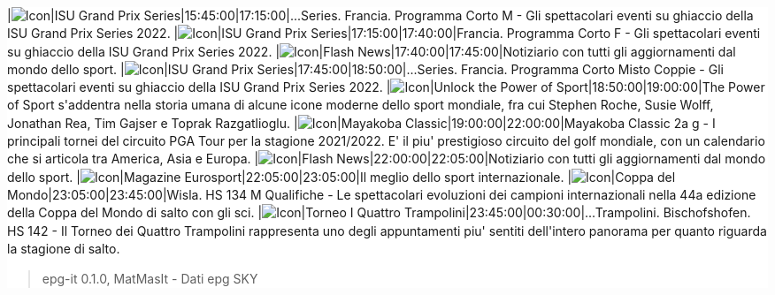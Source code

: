 |![Icon](https://guidatv.sky.it/uuid/ed5e664a-8cdd-4daf-80ab-738bc00c103e/cover?md5ChecksumParam=6ceb2338cf8d089b6cf76c7071ef5a58)|ISU Grand Prix Series|15:45:00|17:15:00|...Series. Francia. Programma Corto M - Gli spettacolari eventi su ghiaccio della ISU Grand Prix Series 2022.
|![Icon](https://guidatv.sky.it/uuid/f88761f5-1e5a-4280-a847-5db0a38ec996/cover?md5ChecksumParam=6ceb2338cf8d089b6cf76c7071ef5a58)|ISU Grand Prix Series|17:15:00|17:40:00|Francia. Programma Corto F - Gli spettacolari eventi su ghiaccio della ISU Grand Prix Series 2022.
|![Icon](https://guidatv.sky.it/uuid/67d2fa33-109d-497c-9e8d-3107ded1a146/cover?md5ChecksumParam=a9605af6f5a5b50a5383eaee2a16b9ad)|Flash News|17:40:00|17:45:00|Notiziario con tutti gli aggiornamenti dal mondo dello sport.
|![Icon](https://guidatv.sky.it/uuid/390e103b-ee02-49b0-b5fb-6b4d9ca9af0e/cover?md5ChecksumParam=6ceb2338cf8d089b6cf76c7071ef5a58)|ISU Grand Prix Series|17:45:00|18:50:00|...Series. Francia. Programma Corto Misto Coppie - Gli spettacolari eventi su ghiaccio della ISU Grand Prix Series 2022.
|![Icon](https://guidatv.sky.it/uuid/7a3d9cf0-ab4c-4515-904e-0d16bc435b51/cover?md5ChecksumParam=02236fa72083012854fa676ef0edc620)|Unlock the Power of Sport|18:50:00|19:00:00|The Power of Sport s&#039;addentra nella storia umana di alcune icone moderne dello sport mondiale, fra cui Stephen Roche, Susie Wolff, Jonathan Rea, Tim Gajser e Toprak Razgatlioglu.
|![Icon](https://guidatv.sky.it/uuid/06d7d9c1-091d-441c-9113-fd70cfb4cbff/cover?md5ChecksumParam=f08be4b8a9fc1fbc3123635c290846c4)|Mayakoba Classic|19:00:00|22:00:00|Mayakoba Classic 2a g - I principali tornei del circuito PGA Tour per la stagione 2021/2022. E&#039; il piu&#039; prestigioso circuito del golf mondiale, con un calendario che si articola tra America, Asia e Europa.
|![Icon](https://guidatv.sky.it/uuid/67d2fa33-109d-497c-9e8d-3107ded1a146/cover?md5ChecksumParam=a9605af6f5a5b50a5383eaee2a16b9ad)|Flash News|22:00:00|22:05:00|Notiziario con tutti gli aggiornamenti dal mondo dello sport.
|![Icon](https://guidatv.sky.it/uuid/SportCalcio_Cover_JgZRMKTlp.png)|Magazine Eurosport|22:05:00|23:05:00|Il meglio dello sport internazionale.
|![Icon](https://guidatv.sky.it/uuid/ca1dc063-d490-4a08-bd5d-9fa765b25b07/cover?md5ChecksumParam=6a358047d737496438cc1e2c8f10428f)|Coppa del Mondo|23:05:00|23:45:00|Wisla. HS 134 M Qualifiche - Le spettacolari evoluzioni dei campioni internazionali nella 44a edizione della Coppa del Mondo di salto con gli sci.
|![Icon](https://guidatv.sky.it/uuid/12f77214-a5e4-4b75-8c6e-38f98f65828e/cover?md5ChecksumParam=e6e2ee4180845a85787df34437cf95d4)|Torneo I Quattro Trampolini|23:45:00|00:30:00|...Trampolini. Bischofshofen. HS 142 - Il Torneo dei Quattro Trampolini rappresenta uno degli appuntamenti piu&#039; sentiti dell&#039;intero panorama per quanto riguarda la stagione di salto.



 > epg-it 0.1.0, MatMasIt - Dati epg SKY